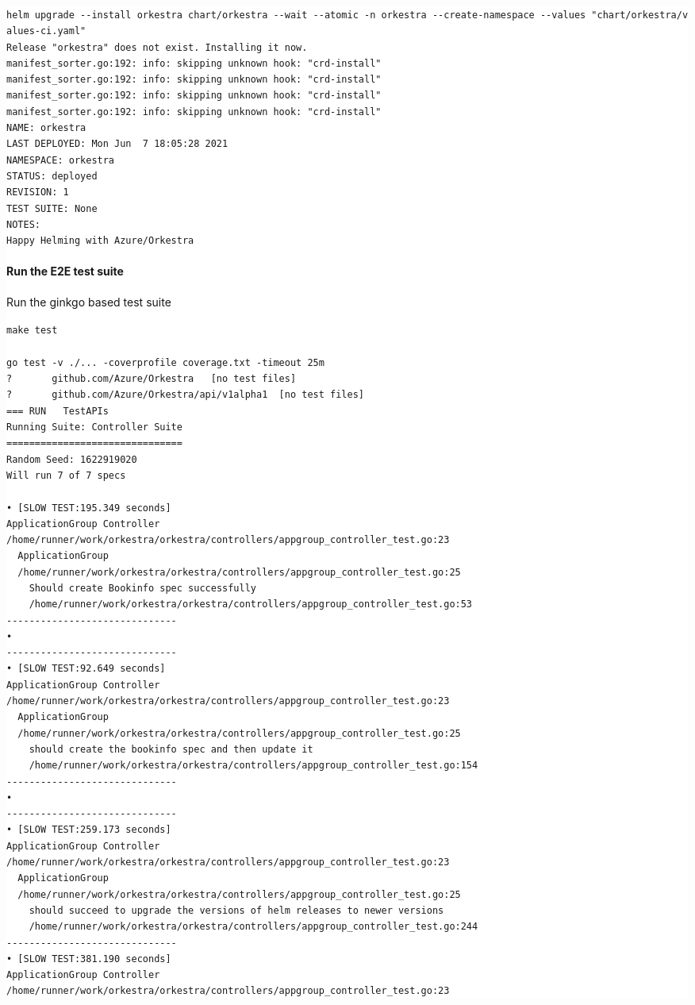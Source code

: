 ```shell
helm upgrade --install orkestra chart/orkestra --wait --atomic -n orkestra --create-namespace --values "chart/orkestra/values-ci.yaml"
Release "orkestra" does not exist. Installing it now.
manifest_sorter.go:192: info: skipping unknown hook: "crd-install"
manifest_sorter.go:192: info: skipping unknown hook: "crd-install"
manifest_sorter.go:192: info: skipping unknown hook: "crd-install"
manifest_sorter.go:192: info: skipping unknown hook: "crd-install"
NAME: orkestra
LAST DEPLOYED: Mon Jun  7 18:05:28 2021
NAMESPACE: orkestra
STATUS: deployed
REVISION: 1
TEST SUITE: None
NOTES:
Happy Helming with Azure/Orkestra
```

#### Run the E2E test suite

Run the ginkgo based test suite

```shell
make test

go test -v ./... -coverprofile coverage.txt -timeout 25m
?   	github.com/Azure/Orkestra	[no test files]
?   	github.com/Azure/Orkestra/api/v1alpha1	[no test files]
=== RUN   TestAPIs
Running Suite: Controller Suite
===============================
Random Seed: 1622919020
Will run 7 of 7 specs

• [SLOW TEST:195.349 seconds]
ApplicationGroup Controller
/home/runner/work/orkestra/orkestra/controllers/appgroup_controller_test.go:23
  ApplicationGroup
  /home/runner/work/orkestra/orkestra/controllers/appgroup_controller_test.go:25
    Should create Bookinfo spec successfully
    /home/runner/work/orkestra/orkestra/controllers/appgroup_controller_test.go:53
------------------------------
•
------------------------------
• [SLOW TEST:92.649 seconds]
ApplicationGroup Controller
/home/runner/work/orkestra/orkestra/controllers/appgroup_controller_test.go:23
  ApplicationGroup
  /home/runner/work/orkestra/orkestra/controllers/appgroup_controller_test.go:25
    should create the bookinfo spec and then update it
    /home/runner/work/orkestra/orkestra/controllers/appgroup_controller_test.go:154
------------------------------
•
------------------------------
• [SLOW TEST:259.173 seconds]
ApplicationGroup Controller
/home/runner/work/orkestra/orkestra/controllers/appgroup_controller_test.go:23
  ApplicationGroup
  /home/runner/work/orkestra/orkestra/controllers/appgroup_controller_test.go:25
    should succeed to upgrade the versions of helm releases to newer versions
    /home/runner/work/orkestra/orkestra/controllers/appgroup_controller_test.go:244
------------------------------
• [SLOW TEST:381.190 seconds]
ApplicationGroup Controller
/home/runner/work/orkestra/orkestra/controllers/appgroup_controller_test.go:23
```